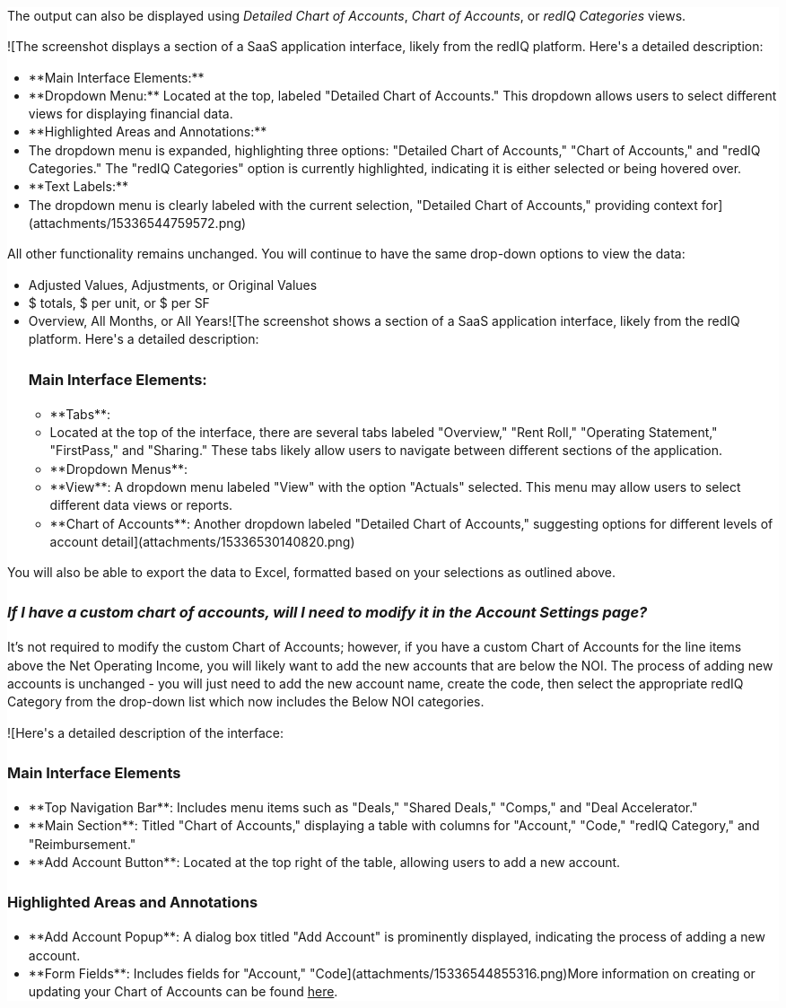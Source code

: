 The output can also be displayed using *Detailed Chart of Accounts*, *Chart of Accounts*, or *redIQ Categories* views.

![The screenshot displays a section of a SaaS application interface, likely from the redIQ platform. Here's a detailed description:
- \*\*Main Interface Elements:\*\*
- \*\*Dropdown Menu:\*\* Located at the top, labeled "Detailed Chart of Accounts." This dropdown allows users to select different views for displaying financial data.
- \*\*Highlighted Areas and Annotations:\*\*
- The dropdown menu is expanded, highlighting three options: "Detailed Chart of Accounts," "Chart of Accounts," and "redIQ Categories." The "redIQ Categories" option is currently highlighted, indicating it is either selected or being hovered over.
- \*\*Text Labels:\*\*
- The dropdown menu is clearly labeled with the current selection, "Detailed Chart of Accounts," providing context for](attachments/15336544759572.png)

All other functionality remains unchanged. You will continue to have the same drop-down options to view the data:

* Adjusted Values, Adjustments, or Original Values
* $ totals, $ per unit, or $ per SF
* Overview, All Months, or All Years![The screenshot shows a section of a SaaS application interface, likely from the redIQ platform. Here's a detailed description:
  ### Main Interface Elements:
  - \*\*Tabs\*\*:
  - Located at the top of the interface, there are several tabs labeled "Overview," "Rent Roll," "Operating Statement," "FirstPass," and "Sharing." These tabs likely allow users to navigate between different sections of the application.
  - \*\*Dropdown Menus\*\*:
  - \*\*View\*\*: A dropdown menu labeled "View" with the option "Actuals" selected. This menu may allow users to select different data views or reports.
  - \*\*Chart of Accounts\*\*: Another dropdown labeled "Detailed Chart of Accounts," suggesting options for different levels of account detail](attachments/15336530140820.png)

You will also be able to export the data to Excel, formatted based on your selections as outlined above.

### ***If I have a custom chart of accounts, will I need to modify it in the Account Settings page?***

It’s not required to modify the custom Chart of Accounts; however, if you have a custom Chart of Accounts for the line items above the Net Operating Income, you will likely want to add the new accounts that are below the NOI. The process of adding new accounts is unchanged - you will just need to add the new account name, create the code, then select the appropriate redIQ Category from the drop-down list which now includes the Below NOI categories.

![Here's a detailed description of the interface:
### Main Interface Elements
- \*\*Top Navigation Bar\*\*: Includes menu items such as "Deals," "Shared Deals," "Comps," and "Deal Accelerator."
- \*\*Main Section\*\*: Titled "Chart of Accounts," displaying a table with columns for "Account," "Code," "redIQ Category," and "Reimbursement."
- \*\*Add Account Button\*\*: Located at the top right of the table, allowing users to add a new account.
### Highlighted Areas and Annotations
- \*\*Add Account Popup\*\*: A dialog box titled "Add Account" is prominently displayed, indicating the process of adding a new account.
- \*\*Form Fields\*\*: Includes fields for "Account," "Code](attachments/15336544855316.png)More information on creating or updating your Chart of Accounts can be found [here](https://rediq.zendesk.com/hc/en-us/articles/360036506651-Chart-of-Accounts).
